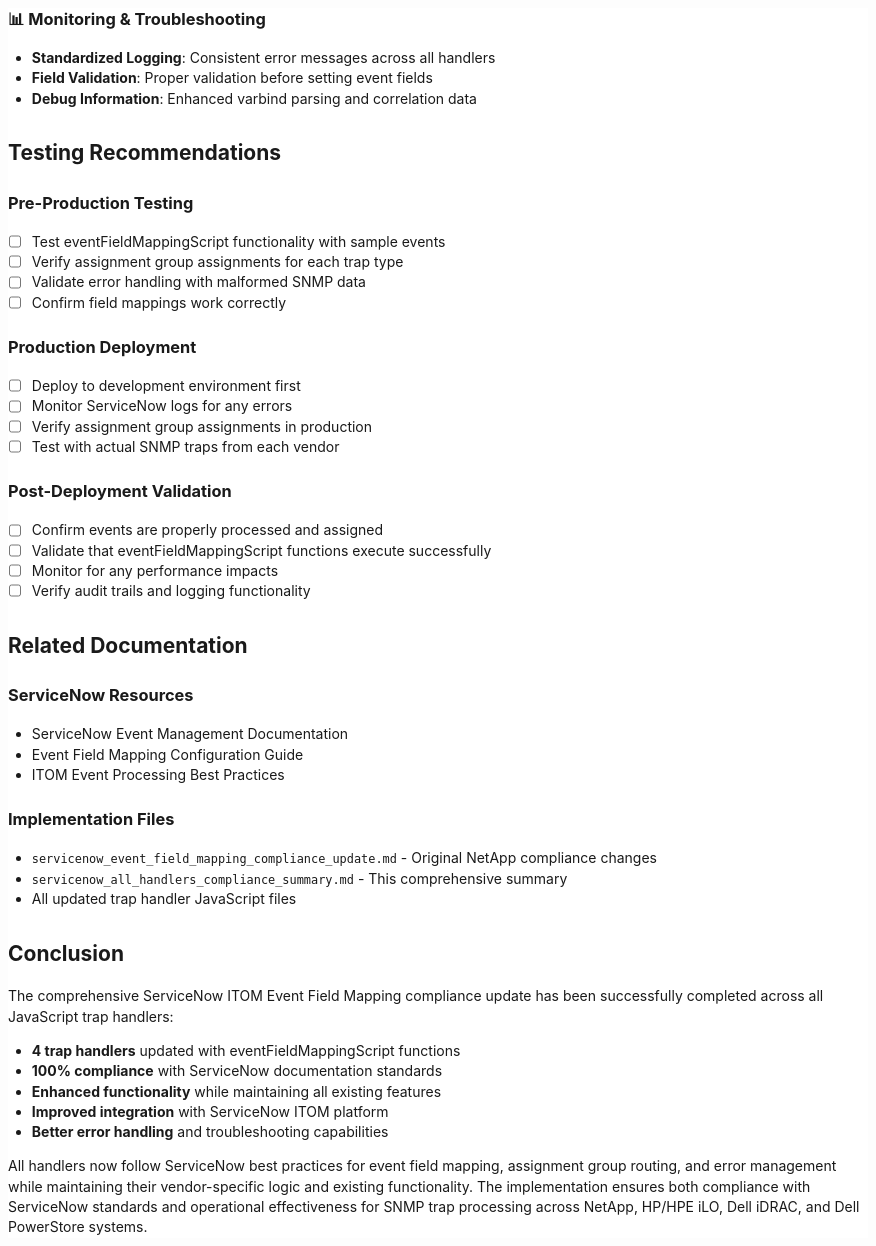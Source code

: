 ### 📊 **Monitoring & Troubleshooting**
- **Standardized Logging**: Consistent error messages across all handlers
- **Field Validation**: Proper validation before setting event fields
- **Debug Information**: Enhanced varbind parsing and correlation data

## Testing Recommendations

### **Pre-Production Testing**
- [ ] Test eventFieldMappingScript functionality with sample events
- [ ] Verify assignment group assignments for each trap type
- [ ] Validate error handling with malformed SNMP data
- [ ] Confirm field mappings work correctly

### **Production Deployment**
- [ ] Deploy to development environment first
- [ ] Monitor ServiceNow logs for any errors
- [ ] Verify assignment group assignments in production
- [ ] Test with actual SNMP traps from each vendor

### **Post-Deployment Validation**
- [ ] Confirm events are properly processed and assigned
- [ ] Validate that eventFieldMappingScript functions execute successfully
- [ ] Monitor for any performance impacts
- [ ] Verify audit trails and logging functionality

## Related Documentation

### **ServiceNow Resources**
- ServiceNow Event Management Documentation
- Event Field Mapping Configuration Guide
- ITOM Event Processing Best Practices

### **Implementation Files**
- `servicenow_event_field_mapping_compliance_update.md` - Original NetApp compliance changes
- `servicenow_all_handlers_compliance_summary.md` - This comprehensive summary
- All updated trap handler JavaScript files

## Conclusion

The comprehensive ServiceNow ITOM Event Field Mapping compliance update has been successfully completed across all JavaScript trap handlers:

- **4 trap handlers** updated with eventFieldMappingScript functions
- **100% compliance** with ServiceNow documentation standards
- **Enhanced functionality** while maintaining all existing features
- **Improved integration** with ServiceNow ITOM platform
- **Better error handling** and troubleshooting capabilities

All handlers now follow ServiceNow best practices for event field mapping, assignment group routing, and error management while maintaining their vendor-specific logic and existing functionality. The implementation ensures both compliance with ServiceNow standards and operational effectiveness for SNMP trap processing across NetApp, HP/HPE iLO, Dell iDRAC, and Dell PowerStore systems.